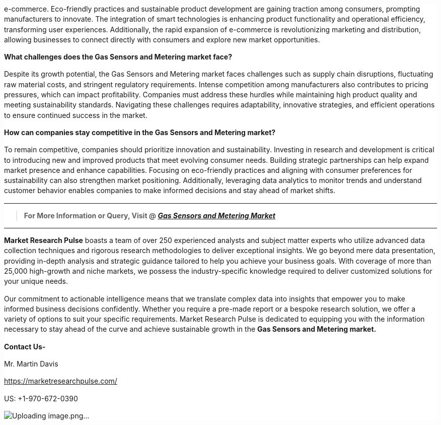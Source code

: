 e-commerce. Eco-friendly practices and sustainable product development are gaining traction among consumers, prompting manufacturers to innovate. The integration of smart technologies is enhancing product functionality and operational efficiency, transforming user experiences. Additionally, the rapid expansion of e-commerce is revolutionizing marketing and distribution, allowing businesses to connect directly with consumers and explore new market opportunities.</p><p><strong>What challenges does the Gas Sensors and Metering market face?</strong></p><p>Despite its growth potential, the Gas Sensors and Metering market faces challenges such as supply chain disruptions, fluctuating raw material costs, and stringent regulatory requirements. Intense competition among manufacturers also contributes to pricing pressures, which can impact profitability. Companies must address these hurdles while maintaining high product quality and meeting sustainability standards. Navigating these challenges requires adaptability, innovative strategies, and efficient operations to ensure continued success in the market.</p><p><strong>How can companies stay competitive in the Gas Sensors and Metering market?</strong></p><p>To remain competitive, companies should prioritize innovation and sustainability. Investing in research and development is critical to introducing new and improved products that meet evolving consumer needs. Building strategic partnerships can help expand market presence and enhance capabilities. Focusing on eco-friendly practices and aligning with consumer preferences for sustainability can also strengthen market positioning. Additionally, leveraging data analytics to monitor trends and understand customer behavior enables companies to make informed decisions and stay ahead of market shifts.</p><hr /><blockquote><p><strong>For More Information or Query, Visit @&nbsp;<em><a href="https://marketresearchpulse.com/report/73050/gas-sensors-and-metering-market?utm_source=Linkedin&utm_medium=027">Gas Sensors and Metering Market</a></em></strong></p></blockquote><hr /><p><strong>Market Research Pulse</strong> boasts a team of over 250 experienced analysts and subject matter experts who utilize advanced data collection techniques and rigorous research methodologies to deliver exceptional insights. We go beyond mere data presentation, providing in-depth analysis and strategic guidance tailored to help you achieve your business goals. With coverage of more than 25,000 high-growth and niche markets, we possess the industry-specific knowledge required to deliver customized solutions for your unique needs.</p><p>Our commitment to actionable intelligence means that we translate complex data into insights that empower you to make informed business decisions confidently. Whether you require a pre-made report or a bespoke research solution, we offer a variety of options to suit your specific requirements. Market Research Pulse is dedicated to equipping you with the information necessary to stay ahead of the curve and achieve sustainable growth in the <strong>Gas Sensors and Metering market.</strong></p><p><strong>Contact Us-</strong></p><p>Mr. Martin Davis</p><p>https://marketresearchpulse.com/</p><p>US: +1-970-672-0390</p>
![Uploading image.png…]()
